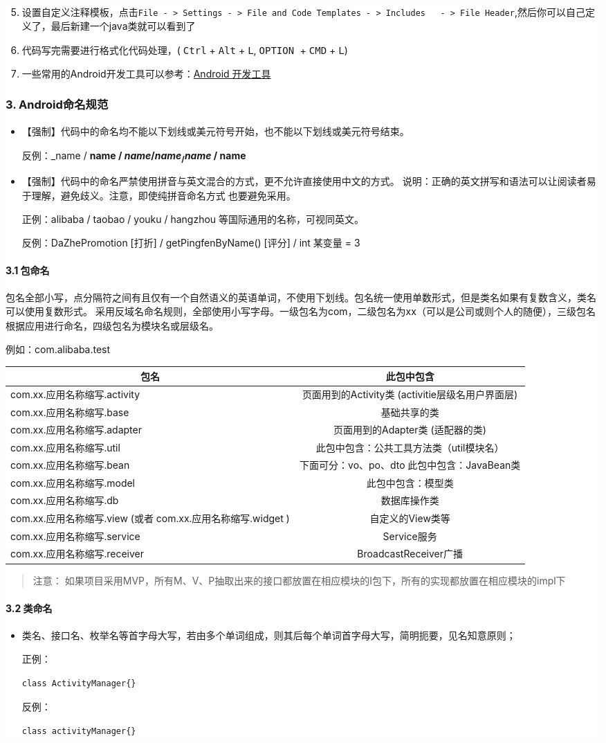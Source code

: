 5. 设置自定义注释模板，点击`File - > Settings - > File and Code Templates - > Includes   - > File Header`,然后你可以自己定义了，最后新建一个java类就可以看到了

6. 代码写完需要进行格式化代码处理，( <kbd>Ctrl</kbd> + <kbd>Alt</kbd> + <kbd>L</kbd>, <kbd>OPTION </kbd> + <kbd>CMD</kbd> + <kbd>L</kbd>)

7. 一些常用的Android开发工具可以参考：[Android 开发工具](http://www.jcodecraeer.com/a/anzhuokaifa/androidkaifa/2017/0526/7973.html)

### 3. Android命名规范
- 【强制】代码中的命名均不能以下划线或美元符号开始，也不能以下划线或美元符号结束。

     反例：_name / __name / $name / name_ / name$ / name__
- 【强制】代码中的命名严禁使用拼音与英文混合的方式，更不允许直接使用中文的方式。
说明：正确的英文拼写和语法可以让阅读者易于理解，避免歧义。注意，即使纯拼音命名方式
也要避免采用。

    正例：alibaba / taobao / youku / hangzhou 等国际通用的名称，可视同英文。
    
    反例：DaZhePromotion [打折] / getPingfenByName() [评分] / int 某变量 = 3

#### 3.1 包命名
包名全部小写，点分隔符之间有且仅有一个自然语义的英语单词，不使用下划线。包名统一使用单数形式，但是类名如果有复数含义，类名可以使用复数形式。
采用反域名命名规则，全部使用小写字母。一级包名为com，二级包名为xx（可以是公司或则个人的随便），三级包名根据应用进行命名，四级包名为模块名或层级名。

例如：com.alibaba.test

| 包名                               | 此包中包含           |
| ---------------------------     |:-------------:      |
|com.xx.应用名称缩写.activity        |页面用到的Activity类 (activitie层级名用户界面层) | 
|com.xx.应用名称缩写.base            |基础共享的类 | 
|com.xx.应用名称缩写.adapter         |页面用到的Adapter类 (适配器的类) | 
|com.xx.应用名称缩写.util            |此包中包含：公共工具方法类（util模块名） | 
|com.xx.应用名称缩写.bean             |下面可分：vo、po、dto 此包中包含：JavaBean类 | 
|com.xx.应用名称缩写.model           |此包中包含：模型类 | 
|com.xx.应用名称缩写.db              |数据库操作类 | 
|com.xx.应用名称缩写.view (或者 com.xx.应用名称缩写.widget )      |自定义的View类等 | 
|com.xx.应用名称缩写.service         |Service服务 | 
|com.xx.应用名称缩写.receiver        |BroadcastReceiver广播 | 

>注意：
 如果项目采用MVP，所有M、V、P抽取出来的接口都放置在相应模块的I包下，所有的实现都放置在相应模块的impl下

#### 3.2 类命名

- 类名、接口名、枚举名等首字母大写，若由多个单词组成，则其后每个单词首字母大写，简明扼要，见名知意原则；

    正例：
    ```
    class ActivityManager{}
    ```
    反例：
     ```
     class activityManager{}
     ```
